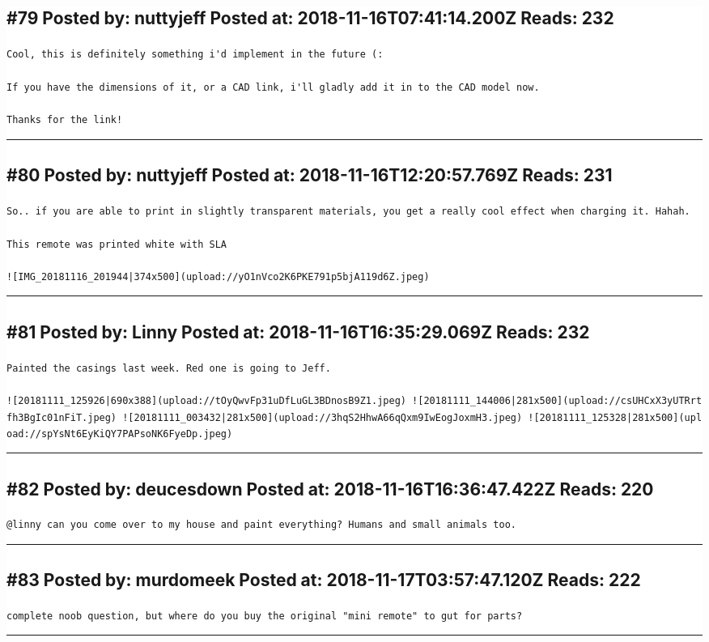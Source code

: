 ## \#79 Posted by: nuttyjeff Posted at: 2018-11-16T07:41:14.200Z Reads: 232

```
Cool, this is definitely something i'd implement in the future (:

If you have the dimensions of it, or a CAD link, i'll gladly add it in to the CAD model now.

Thanks for the link!
```

---
## \#80 Posted by: nuttyjeff Posted at: 2018-11-16T12:20:57.769Z Reads: 231

```
So.. if you are able to print in slightly transparent materials, you get a really cool effect when charging it. Hahah.

This remote was printed white with SLA

![IMG_20181116_201944|374x500](upload://yO1nVco2K6PKE791p5bjA119d6Z.jpeg)
```

---
## \#81 Posted by: Linny Posted at: 2018-11-16T16:35:29.069Z Reads: 232

```
Painted the casings last week. Red one is going to Jeff. 

![20181111_125926|690x388](upload://tOyQwvFp31uDfLuGL3BDnosB9Z1.jpeg) ![20181111_144006|281x500](upload://csUHCxX3yUTRrtfh3BgIc01nFiT.jpeg) ![20181111_003432|281x500](upload://3hqS2HhwA66qQxm9IwEogJoxmH3.jpeg) ![20181111_125328|281x500](upload://spYsNt6EyKiQY7PAPsoNK6FyeDp.jpeg)
```

---
## \#82 Posted by: deucesdown Posted at: 2018-11-16T16:36:47.422Z Reads: 220

```
@linny can you come over to my house and paint everything? Humans and small animals too.
```

---
## \#83 Posted by: murdomeek Posted at: 2018-11-17T03:57:47.120Z Reads: 222

```
complete noob question, but where do you buy the original "mini remote" to gut for parts?
```

---